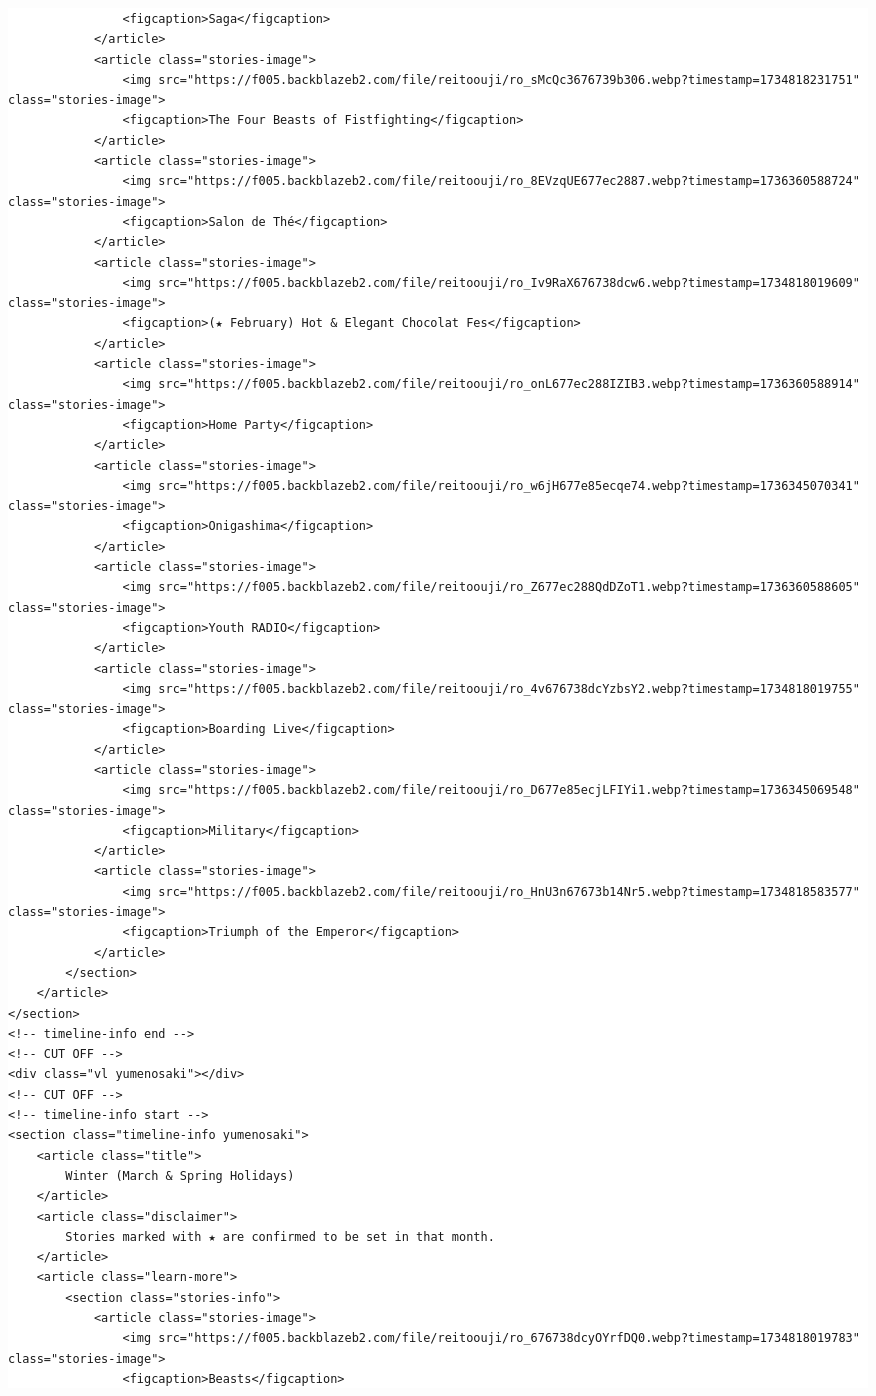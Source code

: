                     <figcaption>Saga</figcaption>
                </article>
                <article class="stories-image">
                    <img src="https://f005.backblazeb2.com/file/reitoouji/ro_sMcQc3676739b306.webp?timestamp=1734818231751" class="stories-image">
                    <figcaption>The Four Beasts of Fistfighting</figcaption>
                </article>
                <article class="stories-image">
                    <img src="https://f005.backblazeb2.com/file/reitoouji/ro_8EVzqUE677ec2887.webp?timestamp=1736360588724" class="stories-image">
                    <figcaption>Salon de Thé</figcaption>
                </article>
                <article class="stories-image">
                    <img src="https://f005.backblazeb2.com/file/reitoouji/ro_Iv9RaX676738dcw6.webp?timestamp=1734818019609" class="stories-image">
                    <figcaption>(★ February) Hot & Elegant Chocolat Fes</figcaption>
                </article>
                <article class="stories-image">
                    <img src="https://f005.backblazeb2.com/file/reitoouji/ro_onL677ec288IZIB3.webp?timestamp=1736360588914" class="stories-image">
                    <figcaption>Home Party</figcaption>
                </article>
                <article class="stories-image">
                    <img src="https://f005.backblazeb2.com/file/reitoouji/ro_w6jH677e85ecqe74.webp?timestamp=1736345070341" class="stories-image">
                    <figcaption>Onigashima</figcaption>
                </article>
                <article class="stories-image">
                    <img src="https://f005.backblazeb2.com/file/reitoouji/ro_Z677ec288QdDZoT1.webp?timestamp=1736360588605" class="stories-image">
                    <figcaption>Youth RADIO</figcaption>
                </article>
                <article class="stories-image">
                    <img src="https://f005.backblazeb2.com/file/reitoouji/ro_4v676738dcYzbsY2.webp?timestamp=1734818019755" class="stories-image">
                    <figcaption>Boarding Live</figcaption>
                </article>
                <article class="stories-image">
                    <img src="https://f005.backblazeb2.com/file/reitoouji/ro_D677e85ecjLFIYi1.webp?timestamp=1736345069548" class="stories-image">
                    <figcaption>Military</figcaption>
                </article>
                <article class="stories-image">
                    <img src="https://f005.backblazeb2.com/file/reitoouji/ro_HnU3n67673b14Nr5.webp?timestamp=1734818583577" class="stories-image">
                    <figcaption>Triumph of the Emperor</figcaption>
                </article>
            </section>
        </article>
    </section>
    <!-- timeline-info end -->
    <!-- CUT OFF -->
    <div class="vl yumenosaki"></div>
    <!-- CUT OFF -->
    <!-- timeline-info start -->
    <section class="timeline-info yumenosaki">
        <article class="title">
            Winter (March & Spring Holidays)
        </article>
        <article class="disclaimer">
            Stories marked with ★ are confirmed to be set in that month.
        </article>
        <article class="learn-more">
            <section class="stories-info">
                <article class="stories-image">
                    <img src="https://f005.backblazeb2.com/file/reitoouji/ro_676738dcyOYrfDQ0.webp?timestamp=1734818019783" class="stories-image">
                    <figcaption>Beasts</figcaption>